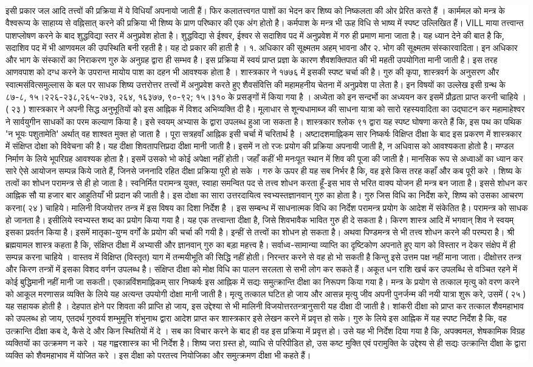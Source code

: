 इसी प्रकार जल आदि तत्त्वों की प्रक्रिया में ये विधियाँ अपनायो जाती हैं। फिर कलातत्त्वगत पाशों का भेदन कर शिष्य को निष्कलता की ओर प्रेरित करते हैं । कार्ममल को मन्त्र के वैश्वरूप्य के साहाय्य से वह्निसात् करने की प्रक्रिया भी शिष्य के प्राण परिष्कार की एक अंग होतो है। कर्मपाश के मन्त्र भी ऊह विधि से भाष्य में स्पष्ट उल्लिखित हैं। 
VILL 
माया तत्त्वान्त पाशप्लोषण करने के बाद शुद्धविद्या स्तर में अनुप्रवेश होता है। शुद्धविद्या से ईश्वर, ईश्वर से सदाशिव पद में अनुप्रवेश में गरु ही प्रमाण माना जाता है। यह ध्यान देने की बात है कि, सदाशिव पद में भी आणवमल की उपस्थिति बनी रहती है। यह दो प्रकार की हाती है । १. अधिकार की सूक्ष्मतम अहम् भावना और २. भोग की सूक्ष्मतम संस्कारवादिता। इन अधिकार और भाग के संस्कारों का निराकरण गुरु के अनुग्रह द्वारा ही सम्भव है। इस प्रक्रिया में स्वयं प्राप्त प्रज्ञा के कारण शैवशक्तिपात की भी महती उपयोगिता मानी जाती है। 
इस तरह आणवपाश को दग्ध करने के उपरान्त मायोय पाश का दहन भी आवश्यक होता है । शास्त्रकार ने १७७६ में इसकी स्पष्ट चर्चा की है। गुरु की कृपा, शास्त्रवर्ग के अनुसरण और स्वात्मसंवित्समुल्लास के बल पर साधक शिष्य उत्तरोत्तर तत्त्वों में अनुप्रवेश करते हुए शैवसंवित्ति की महामहनीय चेतना में अनुप्रवेश पा लेता है। इन विषयों का उल्लेख इसी ग्रन्थ के ८७-८, १५।२२६-२३८,२६५-२७३, २६४, १६३७७, ९०-९२; १५।३१० के प्रसङ्गों में किया गया है । अध्येता को इन सन्दर्भो का अध्ययन कर इसमें प्रौढ़ता प्राप्त करनी चाहिये । 
( २३ ) 
शास्त्रकार ने अपनी सिद्ध अनुभूतियों को इस आह्निक में विशद अभिव्यक्ति दी है। मूलाधार से शून्यधामाब्ज की साधना यात्रा को सारो रहस्यवादिता का उद्घाटन कर महामाहेश्वर ने सार्वयुगीन साधकों का परम कल्याण किया है। इसे स्वयम् अभ्यास के द्वारा उपलब्ध हुआ जा सकता है। शास्त्रकार श्लोक ९१ द्वारा यह स्पष्ट घोषणा करते हैं कि, इस पथ का पथिक 'न भूयः पशुतामेति' अर्थात् वह शाश्वत मुक्त हो जाता है । पूरा सत्रहवाँ आह्निक इसी चर्चा में चरितार्थ है । 
अष्टादशमाह्निकम 
सार निष्कर्षः 
विक्षिप्त दीक्षा के बाद इस प्रकरण में शास्त्रकार में संक्षिप्त दोक्षा को विवेचना की है। यह दीक्षा शिवतापत्तिप्रदा दीक्षा मानी जाती है। इसमें न तो रजः प्रयोग की प्रक्रिया अपनायी जाती है, न अधिवास को आवश्यकता होतो है। मण्डल निर्माण के लिये भूपरिग्रह आवश्यक होता है। इसमें उसको भो कोई अपेक्षा नहीं होती। जहाँ कहीं भी मनःपूत स्थान में शिव की पूजा की जाती है। मानसिक रूप से अध्वाओं का ध्यान कर सारे ऐसे आयोजन सम्पन्न किये जाते हैं, जिनसे जननादि रहित दीक्षा प्रक्रिया पूरी हो सके । गरु के ऊपर ही यह सब निर्भर है कि, वह इसे किस तरह कहाँ और कब पूरी करे । शिष्य के तत्वों का शोधन परामन्त्र से ही हो जाता है। स्वनिर्मित परामन्त्र युक्त, स्वाहा समन्वित पद से तत्त्व शोधन करता हूँ-इस भाव से भरित वाक्य योजन ही मन्त्र बन जाता है। इससे शोधन कर आह्निक सौ या हजार बार आहुतियाँ भी प्रदान की जाती है। 
इस दोक्षा का सारा उत्तरदायित्व स्वभ्यस्तज्ञानवान् गुरु का होता है। गुरु जिस विधि का निर्देश करे, शिष्य को उसका आचरण करना( २४ ) 
चाहिये। मालिनी विजयोत्तर तन्त्र में इस विषय का दिशा निर्देश है । इस सम्बन्ध में साधनात्मक विधि का निर्देश परामन्त्र प्रयोग के आदेश में संकेतित है। परामन्त्र को साधक हो जानता है। इसीलिये स्वभ्यस्त शब्द का प्रयोग किया गया है। यह एक तत्त्वान्ता दीक्षा है, जिसे शिवभावैक भावित गुरु ही दे सकता है। किरण शास्त्र आदि में भगवान् शिव ने स्वयम् इसका प्रवर्तन किया है। 
इसमें मातृका-युग्म वर्गों के प्रयोग की चर्चा की गयी है। इन्हीं से तत्त्वों का शोधन हो सकता है। अथवा पिण्डमन्त्र से भी तत्त्व शोधन करने की परम्परा है। श्री ब्रह्मयामल शास्त्र कहता है कि, संक्षिप्त दीक्षा में अभ्यासी और ज्ञानवान् गुरु का बड़ा महत्त्व है। सर्वाध्व-सामान्या व्याप्ति का दृष्टिकोण अपनाते हुए याग को विस्तार न देकर संक्षेप में ही सम्पन्न करना चाहिये । वास्तव में विक्षिप्त (विस्तृत) याग में तन्मयीभूति की सिद्धि नहीं होती। निरन्तर करने से वह हो भो सकती है किन्तु इसे उत्तम पक्ष नहीं माना जाता। दीक्षोत्तर तन्त्र और किरण तन्त्रों में इसका विशद वर्णन उपलब्ध है। संक्षिप्त दीक्षा को मोक्ष विधि का पालन सरलता से सभी लोग कर सकते हैं। अकूत धन राशि खर्च कर उपलब्धि से वञ्चित रहने में कोई बुद्धिमानी नहीं मानी जा सकती। 
एकान्नविंशमाह्निकम् 
सार निष्कर्षः 
इस आह्निक में सद्यः समुत्क्रान्ति दीक्षा का निरूपण किया गया है। मन्त्र के प्रयोग से तत्काल मृत्यु को वरण करने को आकूल मरणासन्न व्यक्ति के लिये यह अत्यन्त उपयोगी दोक्षा मानी जाती है। मृत्यु तत्काल घटित हो जाय और आसन्न मृत्यु जीव अपनी पुनर्जन्म की नयी यात्रा शुरू करे, उसमें 
( २५ ) 
यह सहायक होती है । देहपात होने पर शिवता की प्राप्ति हो जाय, इस उद्देश्या से भी मालिनी विजयोत्तरतन्त्रानुसारी यह दीक्षा दी जाती है। शांकरी दीक्षा को प्राप्त कर तत्काल शैवमहाभाव को उपलब्ध हो जाय, एतदर्थ गुरुवर्य शम्भुमूत्ति शंभुनाथ द्वारा आदेश प्राप्त कर शास्त्रकार इसे लेखन करने में प्रवृत्त हो सके। 
गुरु के लिये इस आह्निक में यह स्पष्ट निर्देश है कि, वह उत्क्रान्ति दीक्षा कब दे, कैसे दे और किन स्थितियों में दे । सब का विचार करने के बाद 
ही वह इस प्रक्रिया में प्रवृत्त हो। उसे यह भी निर्देश दिया गया है कि, अपक्वमल, शेषकामिक विग्रह व्यक्तियों का उत्क्रमण न करे । यह गह्वरशास्त्र का भी निर्देश है। शिष्य जरा ग्रस्त हो, व्याधि से परिपीडित हो, उस कष्ट मुक्ति एवं परामुक्ति के उद्देश्य से ही सद्यः उत्क्रान्ति दीक्षा के द्वारा व्यक्ति को 
शैवमहाभाव में योजित करे । इस दीक्षा को परतत्त्व नियोजिका और समुत्क्रमण दीक्षा भी कहते हैं। 
